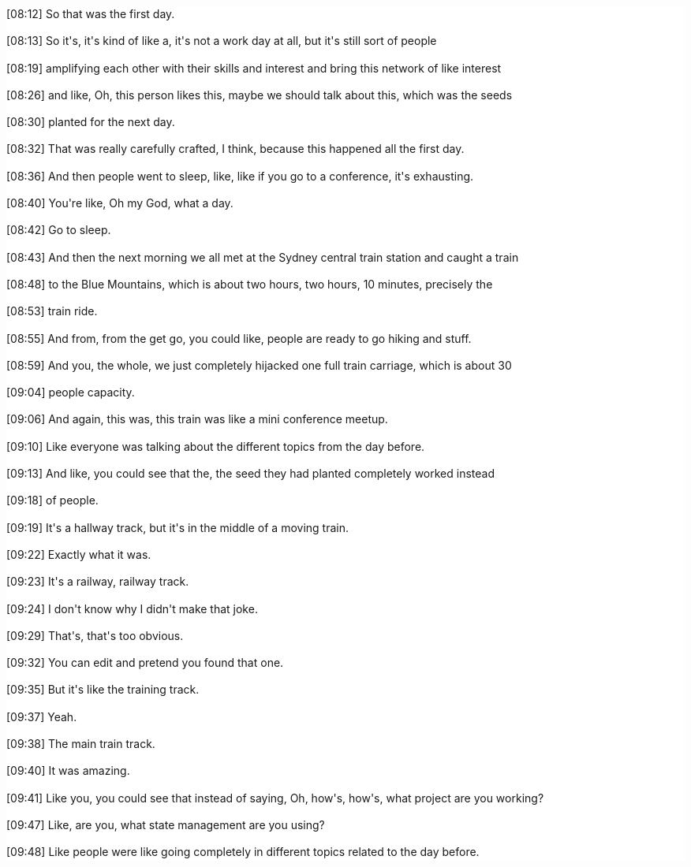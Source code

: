 [08:12] So that was the first day.

[08:13] So it's, it's kind of like a, it's not a work day at all, but it's still sort of people

[08:19] amplifying each other with their skills and interest and bring this network of like interest

[08:26] and like, Oh, this person likes this, maybe we should talk about this, which was the seeds

[08:30] planted for the next day.

[08:32] That was really carefully crafted, I think, because this happened all the first day.

[08:36] And then people went to sleep, like, like if you go to a conference, it's exhausting.

[08:40] You're like, Oh my God, what a day.

[08:42] Go to sleep.

[08:43] And then the next morning we all met at the Sydney central train station and caught a train

[08:48] to the Blue Mountains, which is about two hours, two hours, 10 minutes, precisely the

[08:53] train ride.

[08:55] And from, from the get go, you could like, people are ready to go hiking and stuff.

[08:59] And you, the whole, we just completely hijacked one full train carriage, which is about 30

[09:04] people capacity.

[09:06] And again, this was, this train was like a mini conference meetup.

[09:10] Like everyone was talking about the different topics from the day before.

[09:13] And like, you could see that the, the seed they had planted completely worked instead

[09:18] of people.

[09:19] It's a hallway track, but it's in the middle of a moving train.

[09:22] Exactly what it was.

[09:23] It's a railway, railway track.

[09:24] I don't know why I didn't make that joke.

[09:29] That's, that's too obvious.

[09:32] You can edit and pretend you found that one.

[09:35] But it's like the training track.

[09:37] Yeah.

[09:38] The main train track.

[09:40] It was amazing.

[09:41] Like you, you could see that instead of saying, Oh, how's, how's, what project are you working?

[09:47] Like, are you, what state management are you using?

[09:48] Like people were like going completely in different topics related to the day before.
